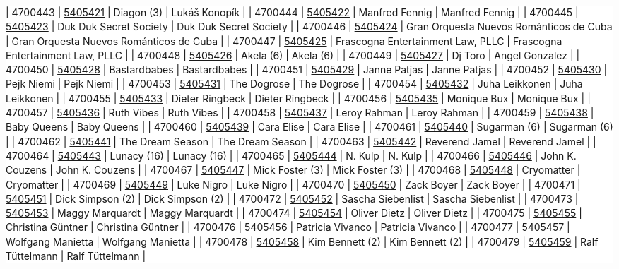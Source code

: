 | 4700443 | [5405421](https://www.discogs.com/artist/5405421) | Diagon (3) | Lukáš Konopík |
| 4700444 | [5405422](https://www.discogs.com/artist/5405422) | Manfred Fennig | Manfred Fennig |
| 4700445 | [5405423](https://www.discogs.com/artist/5405423) | Duk Duk Secret Society | Duk Duk Secret Society |
| 4700446 | [5405424](https://www.discogs.com/artist/5405424) | Gran Orquesta Nuevos Románticos de Cuba | Gran Orquesta Nuevos Románticos de Cuba |
| 4700447 | [5405425](https://www.discogs.com/artist/5405425) | Frascogna Entertainment Law, PLLC | Frascogna Entertainment Law, PLLC |
| 4700448 | [5405426](https://www.discogs.com/artist/5405426) | Akela (6) | Akela (6) |
| 4700449 | [5405427](https://www.discogs.com/artist/5405427) | Dj Toro | Angel Gonzalez |
| 4700450 | [5405428](https://www.discogs.com/artist/5405428) | Bastardbabes | Bastardbabes |
| 4700451 | [5405429](https://www.discogs.com/artist/5405429) | Janne Patjas | Janne Patjas |
| 4700452 | [5405430](https://www.discogs.com/artist/5405430) | Pejk Niemi | Pejk Niemi |
| 4700453 | [5405431](https://www.discogs.com/artist/5405431) | The Dogrose | The Dogrose |
| 4700454 | [5405432](https://www.discogs.com/artist/5405432) | Juha Leikkonen | Juha Leikkonen |
| 4700455 | [5405433](https://www.discogs.com/artist/5405433) | Dieter Ringbeck | Dieter Ringbeck |
| 4700456 | [5405435](https://www.discogs.com/artist/5405435) | Monique Bux | Monique Bux |
| 4700457 | [5405436](https://www.discogs.com/artist/5405436) | Ruth Vibes | Ruth Vibes |
| 4700458 | [5405437](https://www.discogs.com/artist/5405437) | Leroy Rahman | Leroy Rahman |
| 4700459 | [5405438](https://www.discogs.com/artist/5405438) | Baby Queens | Baby Queens |
| 4700460 | [5405439](https://www.discogs.com/artist/5405439) | Cara Elise | Cara Elise |
| 4700461 | [5405440](https://www.discogs.com/artist/5405440) | Sugarman (6) | Sugarman (6) |
| 4700462 | [5405441](https://www.discogs.com/artist/5405441) | The Dream Season | The Dream Season |
| 4700463 | [5405442](https://www.discogs.com/artist/5405442) | Reverend Jamel | Reverend Jamel |
| 4700464 | [5405443](https://www.discogs.com/artist/5405443) | Lunacy (16) | Lunacy (16) |
| 4700465 | [5405444](https://www.discogs.com/artist/5405444) | N. Kulp | N. Kulp |
| 4700466 | [5405446](https://www.discogs.com/artist/5405446) | John K. Couzens | John K. Couzens |
| 4700467 | [5405447](https://www.discogs.com/artist/5405447) | Mick Foster (3) | Mick Foster (3) |
| 4700468 | [5405448](https://www.discogs.com/artist/5405448) | Cryomatter | Cryomatter |
| 4700469 | [5405449](https://www.discogs.com/artist/5405449) | Luke Nigro | Luke Nigro |
| 4700470 | [5405450](https://www.discogs.com/artist/5405450) | Zack Boyer | Zack Boyer |
| 4700471 | [5405451](https://www.discogs.com/artist/5405451) | Dick Simpson (2) | Dick Simpson (2) |
| 4700472 | [5405452](https://www.discogs.com/artist/5405452) | Sascha Siebenlist | Sascha Siebenlist |
| 4700473 | [5405453](https://www.discogs.com/artist/5405453) | Maggy Marquardt | Maggy Marquardt |
| 4700474 | [5405454](https://www.discogs.com/artist/5405454) | Oliver Dietz | Oliver Dietz |
| 4700475 | [5405455](https://www.discogs.com/artist/5405455) | Christina Güntner | Christina Güntner |
| 4700476 | [5405456](https://www.discogs.com/artist/5405456) | Patricia Vivanco | Patricia Vivanco |
| 4700477 | [5405457](https://www.discogs.com/artist/5405457) | Wolfgang Manietta | Wolfgang Manietta |
| 4700478 | [5405458](https://www.discogs.com/artist/5405458) | Kim Bennett (2) | Kim Bennett (2) |
| 4700479 | [5405459](https://www.discogs.com/artist/5405459) | Ralf Tüttelmann | Ralf Tüttelmann |